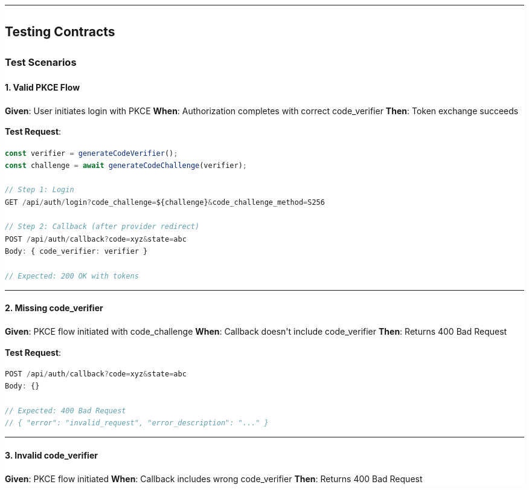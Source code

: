 ```json
```

---

## Testing Contracts

### Test Scenarios

#### 1. Valid PKCE Flow

**Given**: User initiates login with PKCE
**When**: Authorization completes with correct code_verifier
**Then**: Token exchange succeeds

**Test Request**:
```typescript
const verifier = generateCodeVerifier();
const challenge = await generateCodeChallenge(verifier);

// Step 1: Login
GET /api/auth/login?code_challenge=${challenge}&code_challenge_method=S256

// Step 2: Callback (after provider redirect)
POST /api/auth/callback?code=xyz&state=abc
Body: { code_verifier: verifier }

// Expected: 200 OK with tokens
```

---

#### 2. Missing code_verifier

**Given**: PKCE flow initiated with code_challenge
**When**: Callback doesn't include code_verifier
**Then**: Returns 400 Bad Request

**Test Request**:
```typescript
POST /api/auth/callback?code=xyz&state=abc
Body: {}

// Expected: 400 Bad Request
// { "error": "invalid_request", "error_description": "..." }
```

---

#### 3. Invalid code_verifier

**Given**: PKCE flow initiated
**When**: Callback includes wrong code_verifier
**Then**: Returns 400 Bad Request
